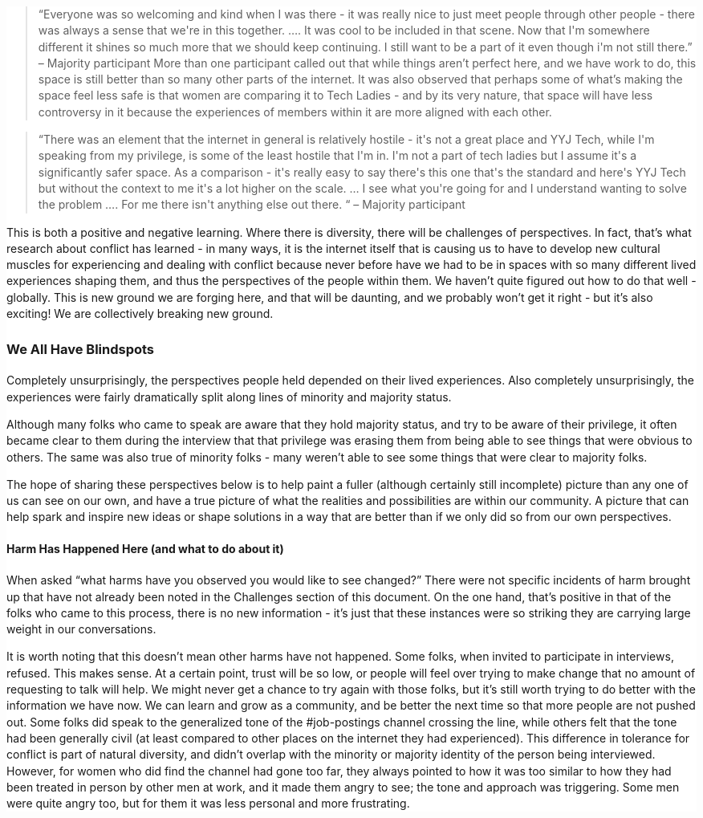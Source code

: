 > “Everyone was so welcoming and kind when I was there - it was really nice to just meet people through other people - there was always a sense that we're in this together. …. It was cool to be included in that scene. Now that I'm somewhere different it shines so much more that we should keep continuing. I still want to be a part of it even though i'm not still there.” – Majority participant 
More than one participant called out that while things aren’t perfect here, and we have work to do, this space is still better than so many other parts of the internet. It was also observed that perhaps some of what’s making the space feel less safe is that women are comparing it to Tech Ladies - and by its very nature, that space will have less controversy in it because the experiences of members within it are more aligned with each other. 

> “There was an element that the internet in general is relatively hostile - it's not a great place and YYJ Tech, while I'm speaking from my privilege, is some of the least hostile that I'm in. I'm not a part of tech ladies but I assume it's a significantly safer space. As a comparison - it's really easy to say there's this one that's the standard and here's YYJ Tech but without the context to me it's a lot higher on the scale. … I see what you're going for and I understand wanting to solve the problem …. For me there isn't anything else out there. “ – Majority participant

This is both a positive and negative learning. Where there is diversity, there will be challenges of perspectives. In fact, that’s what research about conflict has learned - in many ways, it is the internet itself that is causing us to have to develop new cultural muscles for experiencing and dealing with conflict because never before have we had to be in spaces with so many different lived experiences shaping them, and thus the perspectives of the people within them. We haven’t quite figured out how to do that well - globally. This is new ground we are forging here, and that will be daunting, and we probably won’t get it right - but it’s also exciting! We are collectively breaking new ground. 

### We All Have Blindspots

Completely unsurprisingly, the perspectives people held depended on their lived experiences. Also completely unsurprisingly, the experiences were fairly dramatically split along lines of minority and majority status. 

Although many folks who came to speak are aware that they hold majority status, and try to be aware of their privilege, it often became clear to them during the interview that that privilege was erasing them from being able to see things that were obvious to others. The same was also true of minority folks - many weren’t able to see some things that were clear to majority folks. 

The hope of sharing these perspectives below is to help paint a fuller (although certainly still incomplete) picture than any one of us can see on our own, and have a true picture of what the realities and possibilities are within our community. A picture that can help spark and inspire new ideas or shape solutions in a way that are better than if we only did so from our own perspectives. 

#### Harm Has Happened Here (and what to do about it)

When asked “what harms have you observed you would like to see changed?” There were not specific incidents of harm brought up that have not already been noted in the Challenges section of this document. On the one hand, that’s positive in that of the folks who came to this process, there is no new information - it’s just that these instances were so striking they are carrying large weight in our conversations. 

It is worth noting that this doesn’t mean other harms have not happened. Some folks, when invited to participate in interviews, refused. This makes sense. At a certain point, trust will be so low, or people will feel over trying to make change that no amount of requesting to talk will help. We might never get a chance to try again with those folks, but it’s still worth trying to do better with the information we have now. We can learn and grow as a community, and be better the next time so that more people are not pushed out. 
Some folks did speak to the generalized tone of the #job-postings channel crossing the line, while others felt that the tone had been generally civil (at least compared to other places on the internet they had experienced). This difference in tolerance for conflict is part of natural diversity, and didn’t overlap with the minority or majority identity of the person being interviewed. However, for women who did find the channel had gone too far, they always pointed to how it was too similar to how they had been treated in person by other men at work, and it made them angry to see; the tone and approach was triggering. Some men were quite angry too, but for them it was less personal and more frustrating. 
